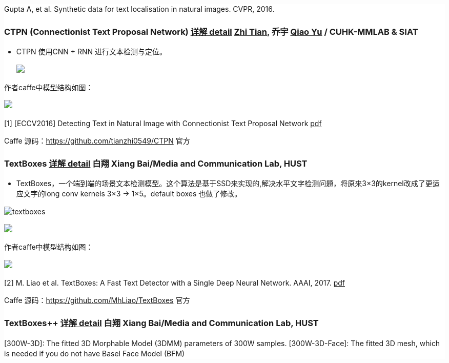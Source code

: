 


Gupta A, et al. Synthetic data for text localisation in natural images. CVPR, 2016.


### CTPN (Connectionist Text Proposal Network)  [详解 detail](https://github.com/weslynn/graphic-deep-neural-network/blob/master/OCR%E5%AD%97%E7%AC%A6%E8%AF%86%E5%88%AB/CTPN.md)  [Zhi Tian](http://www.ece.mtu.edu/faculty/ztian/),  乔宇 [Qiao Yu](http://mmlab.siat.ac.cn/yuqiao/) / CUHK-MMLAB & SIAT


* CTPN 使用CNN + RNN 进行文本检测与定位。

   <a href="https://github.com/weslynn/graphic-deep-neural-network/blob/master/OCR%E5%AD%97%E7%AC%A6%E8%AF%86%E5%88%AB/CTPN.md"> <img src="https://github.com/weslynn/graphic-deep-neural-network/blob/master/pic/modelpic/ocr/ctpn.png" width="905"> </a>


作者caffe中模型结构如图：

   <a href="https://github.com/weslynn/graphic-deep-neural-network/blob/master/OCR%E5%AD%97%E7%AC%A6%E8%AF%86%E5%88%AB/CTPN.md"><img src="https://github.com/weslynn/graphic-deep-neural-network/blob/master/pic/modelpic/ocr/ctpn_caffe.png" width="905"></a>


   [1] [ECCV2016] Detecting Text in Natural Image with Connectionist Text Proposal Network [pdf](https://arxiv.org/pdf/1609.03605.pdf) 


   Caffe 源码：https://github.com/tianzhi0549/CTPN 官方


### TextBoxes  [详解 detail](https://github.com/weslynn/graphic-deep-neural-network/blob/master/OCR%E5%AD%97%E7%AC%A6%E8%AF%86%E5%88%AB/Textboxes.md) 白翔 Xiang Bai/Media and Communication Lab, HUST


* TextBoxes，一个端到端的场景文本检测模型。这个算法是基于SSD来实现的,解决水平文字检测问题，将原来3×3的kernel改成了更适应文字的long conv kernels 3×3 -> 1×5。default boxes 也做了修改。
   
![textboxes](https://github.com/weslynn/graphic-deep-neural-network/blob/master/pic/ocrpic/textboxes.png)


   <a href="https://github.com/weslynn/graphic-deep-neural-network/blob/master/OCR%E5%AD%97%E7%AC%A6%E8%AF%86%E5%88%AB/TextBoxes.md"> <img src="https://github.com/weslynn/graphic-deep-neural-network/blob/master/pic/modelpic/ocr/textboxes.png" width="905"> </a>


作者caffe中模型结构如图：

  <a href="https://github.com/weslynn/graphic-deep-neural-network/blob/master/OCR%E5%AD%97%E7%AC%A6%E8%AF%86%E5%88%AB/Textboxes.md"> <img src="https://github.com/weslynn/graphic-deep-neural-network/blob/master/pic/modelpic/ocr/textboxes_caffe.png" width="905"> </a>


   [2]  M. Liao et al. TextBoxes: A Fast Text Detector with a Single Deep Neural Network. AAAI, 2017. [pdf](https://arxiv.org/pdf/1611.06779.pdf) 


   Caffe 源码：https://github.com/MhLiao/TextBoxes 官方




### TextBoxes++ [详解 detail](https://github.com/weslynn/graphic-deep-neural-network/blob/master/OCR%E5%AD%97%E7%AC%A6%E8%AF%86%E5%88%AB/Textboxes++.md) 白翔 Xiang Bai/Media and Communication Lab, HUST


[300W-3D]: The fitted 3D Morphable Model (3DMM) parameters of 300W samples.
[300W-3D-Face]: The fitted 3D mesh, which is needed if you do not have Basel Face Model (BFM)